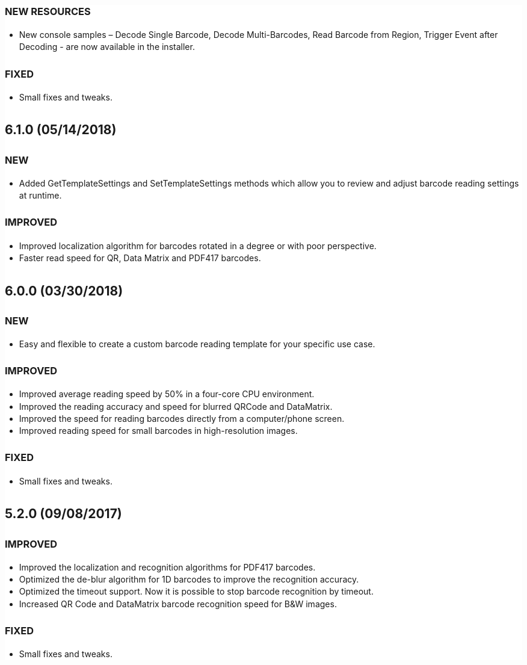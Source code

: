 ### NEW RESOURCES

- New console samples – Decode Single Barcode, Decode Multi-Barcodes, Read Barcode from Region, Trigger Event after Decoding - are now available in the installer.

### FIXED

- Small fixes and tweaks.

## 6.1.0 (05/14/2018)

### NEW

- Added GetTemplateSettings and SetTemplateSettings methods which allow you to review and adjust barcode reading settings at runtime.

### IMPROVED

- Improved localization algorithm for barcodes rotated in a degree or with poor perspective.
- Faster read speed for QR, Data Matrix and PDF417 barcodes.

## 6.0.0 (03/30/2018)

### NEW

- Easy and flexible to create a custom barcode reading template for your specific use case.

### IMPROVED

- Improved average reading speed by 50% in a four-core CPU environment.
- Improved the reading accuracy and speed for blurred QRCode and DataMatrix.
- Improved the speed for reading barcodes directly from a computer/phone screen.
- Improved reading speed for small barcodes in high-resolution images.

### FIXED

- Small fixes and tweaks.

## 5.2.0 (09/08/2017)

### IMPROVED

- Improved the localization and recognition algorithms for PDF417 barcodes.
- Optimized the de-blur algorithm for 1D barcodes to improve the recognition accuracy.
- Optimized the timeout support. Now it is possible to stop barcode recognition by timeout.
- Increased QR Code and DataMatrix barcode recognition speed for B&W images.

### FIXED

- Small fixes and tweaks.
